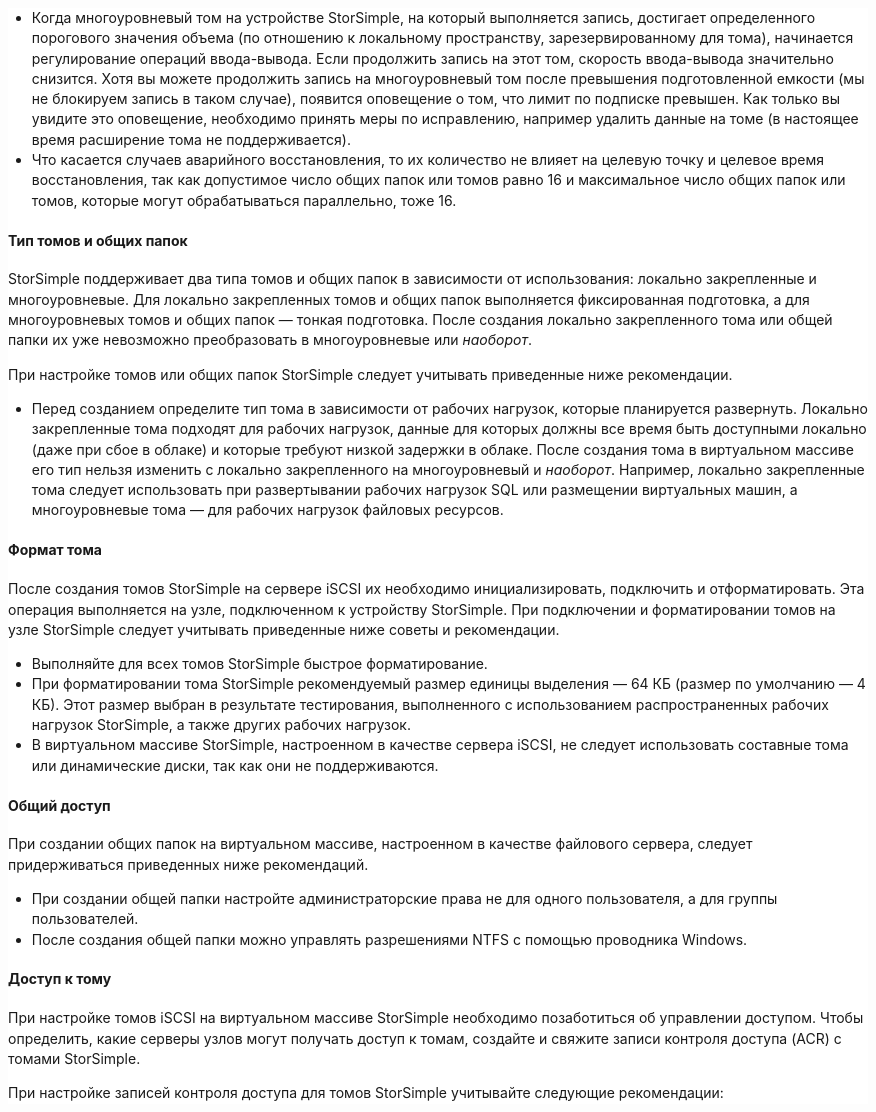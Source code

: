 * Когда многоуровневый том на устройстве StorSimple, на который выполняется запись, достигает определенного порогового значения объема (по отношению к локальному пространству, зарезервированному для тома), начинается регулирование операций ввода-вывода. Если продолжить запись на этот том, скорость ввода-вывода значительно снизится. Хотя вы можете продолжить запись на многоуровневый том после превышения подготовленной емкости (мы не блокируем запись в таком случае), появится оповещение о том, что лимит по подписке превышен. Как только вы увидите это оповещение, необходимо принять меры по исправлению, например удалить данные на томе (в настоящее время расширение тома не поддерживается).
* Что касается случаев аварийного восстановления, то их количество не влияет на целевую точку и целевое время восстановления, так как допустимое число общих папок или томов равно 16 и максимальное число общих папок или томов, которые могут обрабатываться параллельно, тоже 16.

#### <a name="volumeshare-type"></a>Тип томов и общих папок
StorSimple поддерживает два типа томов и общих папок в зависимости от использования: локально закрепленные и многоуровневые. Для локально закрепленных томов и общих папок выполняется фиксированная подготовка, а для многоуровневых томов и общих папок — тонкая подготовка. После создания локально закрепленного тома или общей папки их уже невозможно преобразовать в многоуровневые или *наоборот*.

При настройке томов или общих папок StorSimple следует учитывать приведенные ниже рекомендации.

* Перед созданием определите тип тома в зависимости от рабочих нагрузок, которые планируется развернуть. Локально закрепленные тома подходят для рабочих нагрузок, данные для которых должны все время быть доступными локально (даже при сбое в облаке) и которые требуют низкой задержки в облаке. После создания тома в виртуальном массиве его тип нельзя изменить с локально закрепленного на многоуровневый и *наоборот*. Например, локально закрепленные тома следует использовать при развертывании рабочих нагрузок SQL или размещении виртуальных машин, а многоуровневые тома — для рабочих нагрузок файловых ресурсов.


#### <a name="volume-format"></a>Формат тома
После создания томов StorSimple на сервере iSCSI их необходимо инициализировать, подключить и отформатировать. Эта операция выполняется на узле, подключенном к устройству StorSimple. При подключении и форматировании томов на узле StorSimple следует учитывать приведенные ниже советы и рекомендации.

* Выполняйте для всех томов StorSimple быстрое форматирование.
* При форматировании тома StorSimple рекомендуемый размер единицы выделения — 64 КБ (размер по умолчанию — 4 КБ). Этот размер выбран в результате тестирования, выполненного с использованием распространенных рабочих нагрузок StorSimple, а также других рабочих нагрузок.
* В виртуальном массиве StorSimple, настроенном в качестве сервера iSCSI, не следует использовать составные тома или динамические диски, так как они не поддерживаются.

#### <a name="share-access"></a>Общий доступ
При создании общих папок на виртуальном массиве, настроенном в качестве файлового сервера, следует придерживаться приведенных ниже рекомендаций.

* При создании общей папки настройте администраторские права не для одного пользователя, а для группы пользователей.
* После создания общей папки можно управлять разрешениями NTFS с помощью проводника Windows.

#### <a name="volume-access"></a>Доступ к тому
При настройке томов iSCSI на виртуальном массиве StorSimple необходимо позаботиться об управлении доступом. Чтобы определить, какие серверы узлов могут получать доступ к томам, создайте и свяжите записи контроля доступа (ACR) с томами StorSimple.

При настройке записей контроля доступа для томов StorSimple учитывайте следующие рекомендации:
